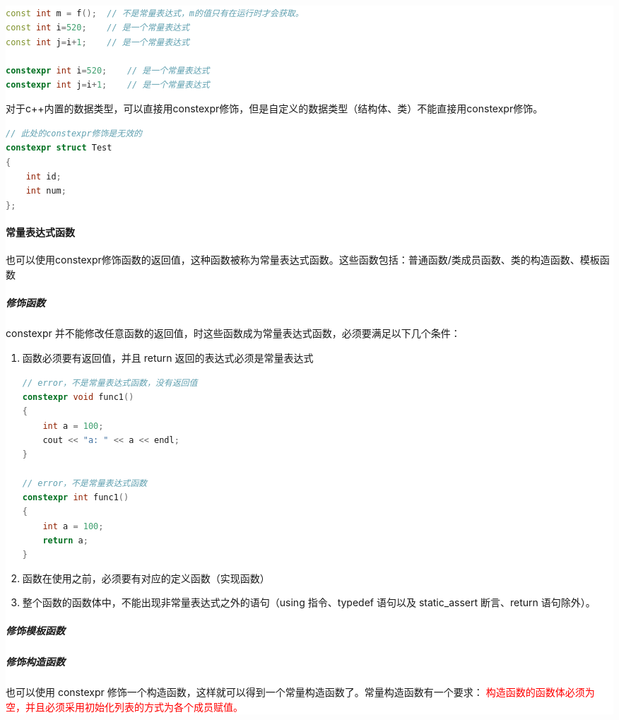 ```cpp
const int m = f();  // 不是常量表达式，m的值只有在运行时才会获取。
const int i=520;    // 是一个常量表达式
const int j=i+1;    // 是一个常量表达式

constexpr int i=520;    // 是一个常量表达式
constexpr int j=i+1;    // 是一个常量表达式
```

对于c++内置的数据类型，可以直接用constexpr修饰，但是自定义的数据类型（结构体、类）不能直接用constexpr修饰。

```cpp
// 此处的constexpr修饰是无效的
constexpr struct Test
{
    int id;
    int num;
};
```

#### 常量表达式函数

也可以使用constexpr修饰函数的返回值，这种函数被称为常量表达式函数。这些函数包括：普通函数/类成员函数、类的构造函数、模板函数

##### 修饰函数

constexpr 并不能修改任意函数的返回值，时这些函数成为常量表达式函数，必须要满足以下几个条件：

1. 函数必须要有返回值，并且 return 返回的表达式必须是常量表达式

   ```cpp
   // error，不是常量表达式函数，没有返回值
   constexpr void func1()
   {
       int a = 100;
       cout << "a: " << a << endl;
   }
   
   // error，不是常量表达式函数
   constexpr int func1()
   {
       int a = 100;
       return a;
   }
   ```

2. 函数在使用之前，必须要有对应的定义函数（实现函数）

3. 整个函数的函数体中，不能出现非常量表达式之外的语句（using 指令、typedef 语句以及 static_assert 断言、return 语句除外）。

##### 修饰模板函数

##### 修饰构造函数

也可以使用 constexpr 修饰一个构造函数，这样就可以得到一个常量构造函数了。常量构造函数有一个要求： <font color="red">构造函数的函数体必须为空，并且必须采用初始化列表的方式为各个成员赋值。</font>
